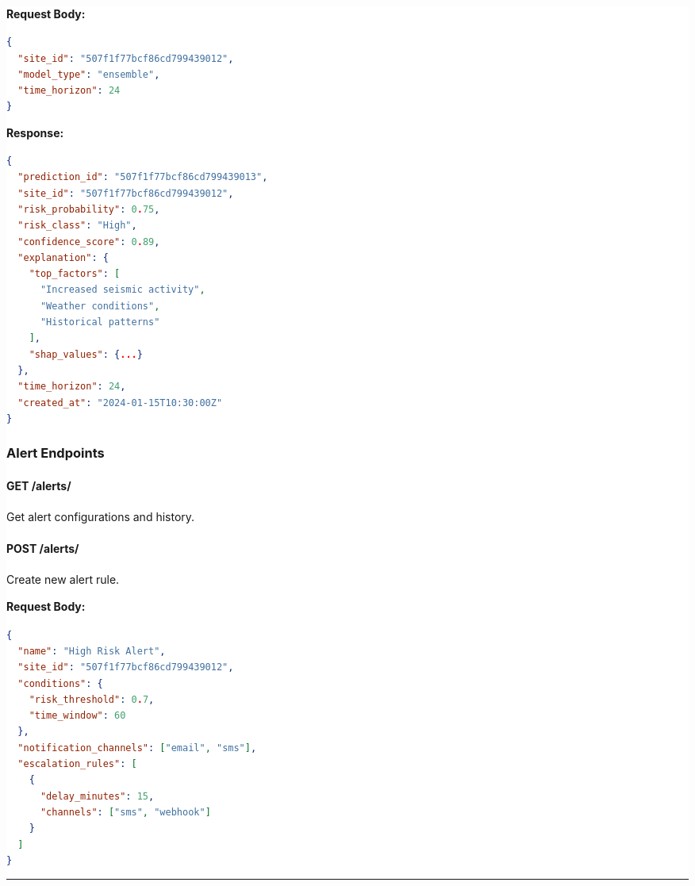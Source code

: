 **Request Body:**
```json
{
  "site_id": "507f1f77bcf86cd799439012",
  "model_type": "ensemble",
  "time_horizon": 24
}
```

**Response:**
```json
{
  "prediction_id": "507f1f77bcf86cd799439013",
  "site_id": "507f1f77bcf86cd799439012",
  "risk_probability": 0.75,
  "risk_class": "High",
  "confidence_score": 0.89,
  "explanation": {
    "top_factors": [
      "Increased seismic activity",
      "Weather conditions",
      "Historical patterns"
    ],
    "shap_values": {...}
  },
  "time_horizon": 24,
  "created_at": "2024-01-15T10:30:00Z"
}
```

### Alert Endpoints

#### GET /alerts/
Get alert configurations and history.

#### POST /alerts/
Create new alert rule.

**Request Body:**
```json
{
  "name": "High Risk Alert",
  "site_id": "507f1f77bcf86cd799439012",
  "conditions": {
    "risk_threshold": 0.7,
    "time_window": 60
  },
  "notification_channels": ["email", "sms"],
  "escalation_rules": [
    {
      "delay_minutes": 15,
      "channels": ["sms", "webhook"]
    }
  ]
}
```

---